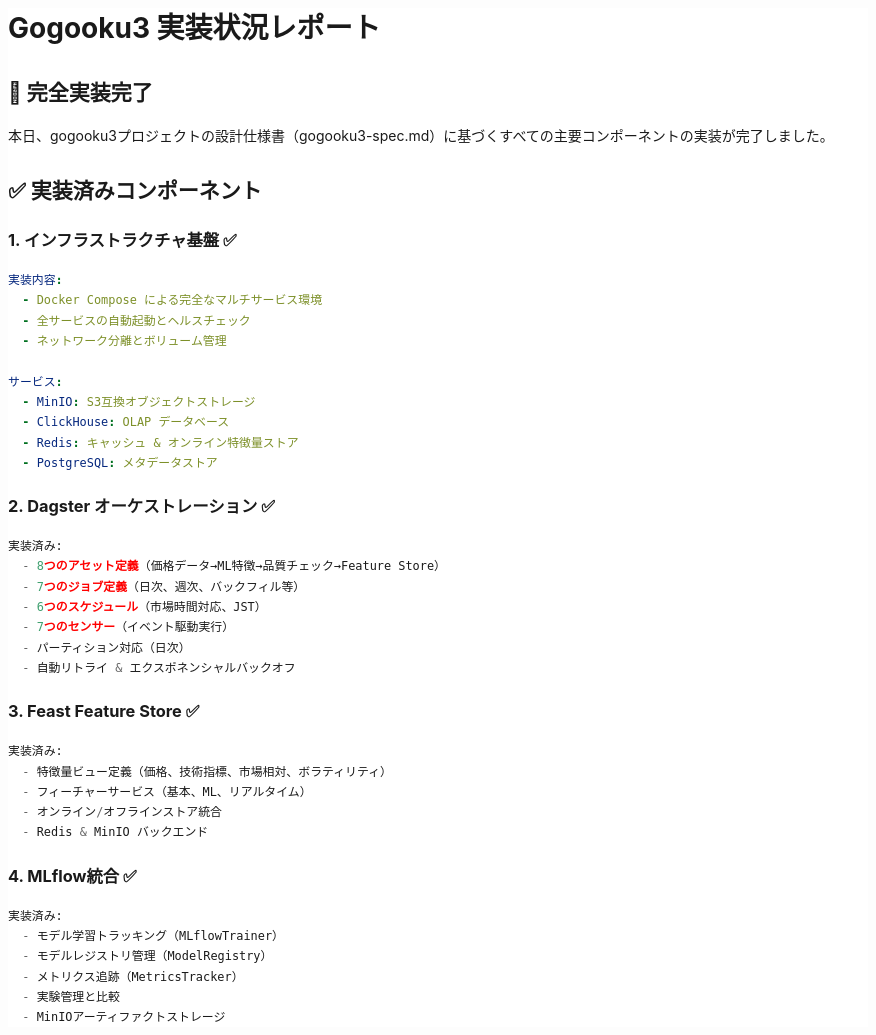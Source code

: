 # Gogooku3 実装状況レポート

## 🎯 完全実装完了

本日、gogooku3プロジェクトの設計仕様書（gogooku3-spec.md）に基づくすべての主要コンポーネントの実装が完了しました。

## ✅ 実装済みコンポーネント

### 1. **インフラストラクチャ基盤** ✅
```yaml
実装内容:
  - Docker Compose による完全なマルチサービス環境
  - 全サービスの自動起動とヘルスチェック
  - ネットワーク分離とボリューム管理

サービス:
  - MinIO: S3互換オブジェクトストレージ
  - ClickHouse: OLAP データベース
  - Redis: キャッシュ & オンライン特徴量ストア
  - PostgreSQL: メタデータストア
```

### 2. **Dagster オーケストレーション** ✅
```python
実装済み:
  - 8つのアセット定義（価格データ→ML特徴→品質チェック→Feature Store）
  - 7つのジョブ定義（日次、週次、バックフィル等）
  - 6つのスケジュール（市場時間対応、JST）
  - 7つのセンサー（イベント駆動実行）
  - パーティション対応（日次）
  - 自動リトライ & エクスポネンシャルバックオフ
```

### 3. **Feast Feature Store** ✅
```python
実装済み:
  - 特徴量ビュー定義（価格、技術指標、市場相対、ボラティリティ）
  - フィーチャーサービス（基本、ML、リアルタイム）
  - オンライン/オフラインストア統合
  - Redis & MinIO バックエンド
```

### 4. **MLflow統合** ✅
```python
実装済み:
  - モデル学習トラッキング（MLflowTrainer）
  - モデルレジストリ管理（ModelRegistry）
  - メトリクス追跡（MetricsTracker）
  - 実験管理と比較
  - MinIOアーティファクトストレージ
```
